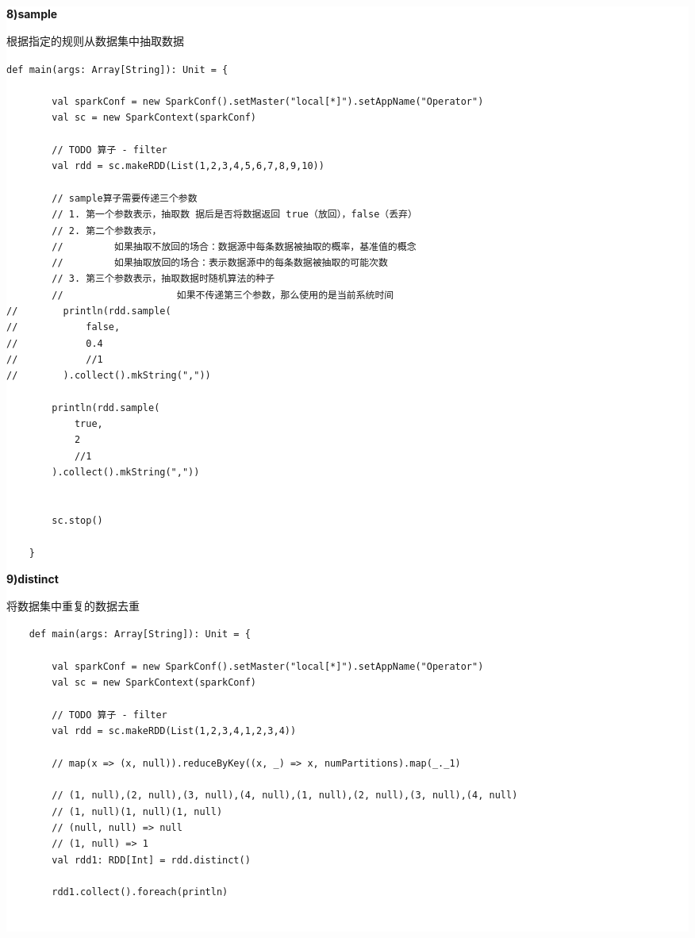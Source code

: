 ```
```

**8)sample**

根据指定的规则从数据集中抽取数据

```
def main(args: Array[String]): Unit = {

        val sparkConf = new SparkConf().setMaster("local[*]").setAppName("Operator")
        val sc = new SparkContext(sparkConf)

        // TODO 算子 - filter
        val rdd = sc.makeRDD(List(1,2,3,4,5,6,7,8,9,10))

        // sample算子需要传递三个参数
        // 1. 第一个参数表示，抽取数 据后是否将数据返回 true（放回），false（丢弃）
        // 2. 第二个参数表示，
        //         如果抽取不放回的场合：数据源中每条数据被抽取的概率，基准值的概念
        //         如果抽取放回的场合：表示数据源中的每条数据被抽取的可能次数
        // 3. 第三个参数表示，抽取数据时随机算法的种子
        //                    如果不传递第三个参数，那么使用的是当前系统时间
//        println(rdd.sample(
//            false,
//            0.4
//            //1
//        ).collect().mkString(","))

        println(rdd.sample(
            true,
            2
            //1
        ).collect().mkString(","))


        sc.stop()

    }
```



**9)distinct**

将数据集中重复的数据去重

```
    def main(args: Array[String]): Unit = {

        val sparkConf = new SparkConf().setMaster("local[*]").setAppName("Operator")
        val sc = new SparkContext(sparkConf)

        // TODO 算子 - filter
        val rdd = sc.makeRDD(List(1,2,3,4,1,2,3,4))

        // map(x => (x, null)).reduceByKey((x, _) => x, numPartitions).map(_._1)

        // (1, null),(2, null),(3, null),(4, null),(1, null),(2, null),(3, null),(4, null)
        // (1, null)(1, null)(1, null)
        // (null, null) => null
        // (1, null) => 1
        val rdd1: RDD[Int] = rdd.distinct()

        rdd1.collect().foreach(println)



```